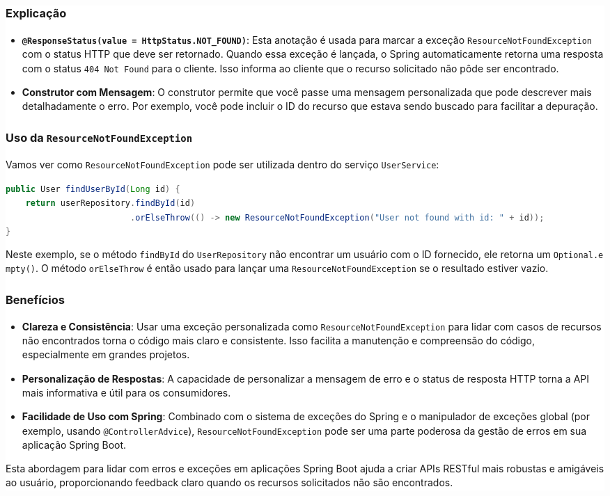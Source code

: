 ### Explicação

- **`@ResponseStatus(value = HttpStatus.NOT_FOUND)`**: Esta anotação é usada para marcar a exceção `ResourceNotFoundException` com o status HTTP que deve ser retornado. Quando essa exceção é lançada, o Spring automaticamente retorna uma resposta com o status `404 Not Found` para o cliente. Isso informa ao cliente que o recurso solicitado não pôde ser encontrado.

- **Construtor com Mensagem**: O construtor permite que você passe uma mensagem personalizada que pode descrever mais detalhadamente o erro. Por exemplo, você pode incluir o ID do recurso que estava sendo buscado para facilitar a depuração.

### Uso da `ResourceNotFoundException`

Vamos ver como `ResourceNotFoundException` pode ser utilizada dentro do serviço `UserService`:

```java
public User findUserById(Long id) {
    return userRepository.findById(id)
                         .orElseThrow(() -> new ResourceNotFoundException("User not found with id: " + id));
}
```

Neste exemplo, se o método `findById` do `UserRepository` não encontrar um usuário com o ID fornecido, ele retorna um `Optional.empty()`. O método `orElseThrow` é então usado para lançar uma `ResourceNotFoundException` se o resultado estiver vazio.

### Benefícios

- **Clareza e Consistência**: Usar uma exceção personalizada como `ResourceNotFoundException` para lidar com casos de recursos não encontrados torna o código mais claro e consistente. Isso facilita a manutenção e compreensão do código, especialmente em grandes projetos.

- **Personalização de Respostas**: A capacidade de personalizar a mensagem de erro e o status de resposta HTTP torna a API mais informativa e útil para os consumidores.

- **Facilidade de Uso com Spring**: Combinado com o sistema de exceções do Spring e o manipulador de exceções global (por exemplo, usando `@ControllerAdvice`), `ResourceNotFoundException` pode ser uma parte poderosa da gestão de erros em sua aplicação Spring Boot.

Esta abordagem para lidar com erros e exceções em aplicações Spring Boot ajuda a criar APIs RESTful mais robustas e amigáveis ao usuário, proporcionando feedback claro quando os recursos solicitados não são encontrados.
